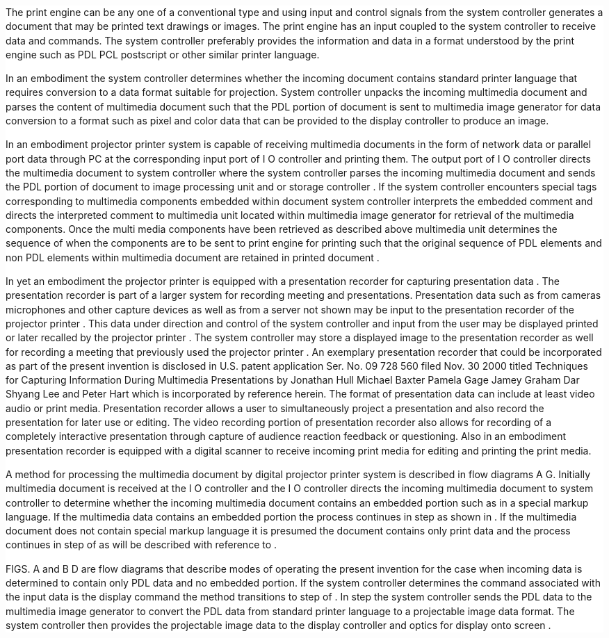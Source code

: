The print engine can be any one of a conventional type and using input and control signals from the system controller generates a document that may be printed text drawings or images. The print engine has an input coupled to the system controller to receive data and commands. The system controller preferably provides the information and data in a format understood by the print engine such as PDL PCL postscript or other similar printer language.

In an embodiment the system controller determines whether the incoming document contains standard printer language that requires conversion to a data format suitable for projection. System controller unpacks the incoming multimedia document and parses the content of multimedia document such that the PDL portion of document is sent to multimedia image generator for data conversion to a format such as pixel and color data that can be provided to the display controller to produce an image.

In an embodiment projector printer system is capable of receiving multimedia documents in the form of network data or parallel port data through PC at the corresponding input port of I O controller and printing them. The output port of I O controller directs the multimedia document to system controller where the system controller parses the incoming multimedia document and sends the PDL portion of document to image processing unit and or storage controller . If the system controller encounters special tags corresponding to multimedia components embedded within document system controller interprets the embedded comment and directs the interpreted comment to multimedia unit located within multimedia image generator for retrieval of the multimedia components. Once the multi media components have been retrieved as described above multimedia unit determines the sequence of when the components are to be sent to print engine for printing such that the original sequence of PDL elements and non PDL elements within multimedia document are retained in printed document .

In yet an embodiment the projector printer is equipped with a presentation recorder for capturing presentation data . The presentation recorder is part of a larger system for recording meeting and presentations. Presentation data such as from cameras microphones and other capture devices as well as from a server not shown may be input to the presentation recorder of the projector printer . This data under direction and control of the system controller and input from the user may be displayed printed or later recalled by the projector printer . The system controller may store a displayed image to the presentation recorder as well for recording a meeting that previously used the projector printer . An exemplary presentation recorder that could be incorporated as part of the present invention is disclosed in U.S. patent application Ser. No. 09 728 560 filed Nov. 30 2000 titled Techniques for Capturing Information During Multimedia Presentations by Jonathan Hull Michael Baxter Pamela Gage Jamey Graham Dar Shyang Lee and Peter Hart which is incorporated by reference herein. The format of presentation data can include at least video audio or print media. Presentation recorder allows a user to simultaneously project a presentation and also record the presentation for later use or editing. The video recording portion of presentation recorder also allows for recording of a completely interactive presentation through capture of audience reaction feedback or questioning. Also in an embodiment presentation recorder is equipped with a digital scanner to receive incoming print media for editing and printing the print media.

A method for processing the multimedia document by digital projector printer system is described in flow diagrams A G. Initially multimedia document is received at the I O controller and the I O controller directs the incoming multimedia document to system controller to determine whether the incoming multimedia document contains an embedded portion such as in a special markup language. If the multimedia data contains an embedded portion the process continues in step as shown in . If the multimedia document does not contain special markup language it is presumed the document contains only print data and the process continues in step of as will be described with reference to .

FIGS. A and B D are flow diagrams that describe modes of operating the present invention for the case when incoming data is determined to contain only PDL data and no embedded portion. If the system controller determines the command associated with the input data is the display command the method transitions to step of . In step the system controller sends the PDL data to the multimedia image generator to convert the PDL data from standard printer language to a projectable image data format. The system controller then provides the projectable image data to the display controller and optics for display onto screen .
